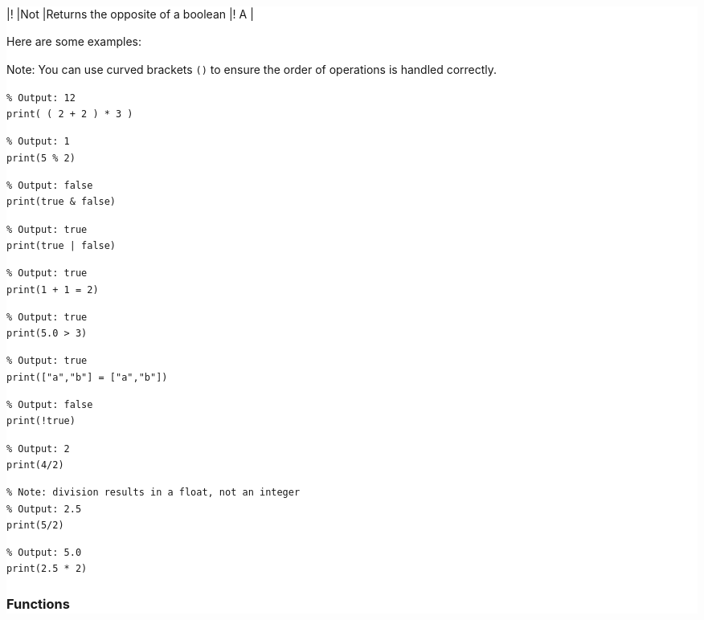 |! 	|Not  			|Returns the opposite of a boolean  |! A	|


Here are some examples:

Note:  You can use curved brackets `()` to ensure the order of operations is handled correctly.
```
% Output: 12
print( ( 2 + 2 ) * 3 )
```

```
% Output: 1
print(5 % 2)
```

```
% Output: false
print(true & false)
```
```
% Output: true
print(true | false)
```
```
% Output: true
print(1 + 1 = 2)
```
```
% Output: true
print(5.0 > 3)
```

```
% Output: true
print(["a","b"] = ["a","b"])
```

```
% Output: false
print(!true)
```

```
% Output: 2
print(4/2)
```

```
% Note: division results in a float, not an integer
% Output: 2.5
print(5/2)
```

```
% Output: 5.0
print(2.5 * 2)
```

### Functions
